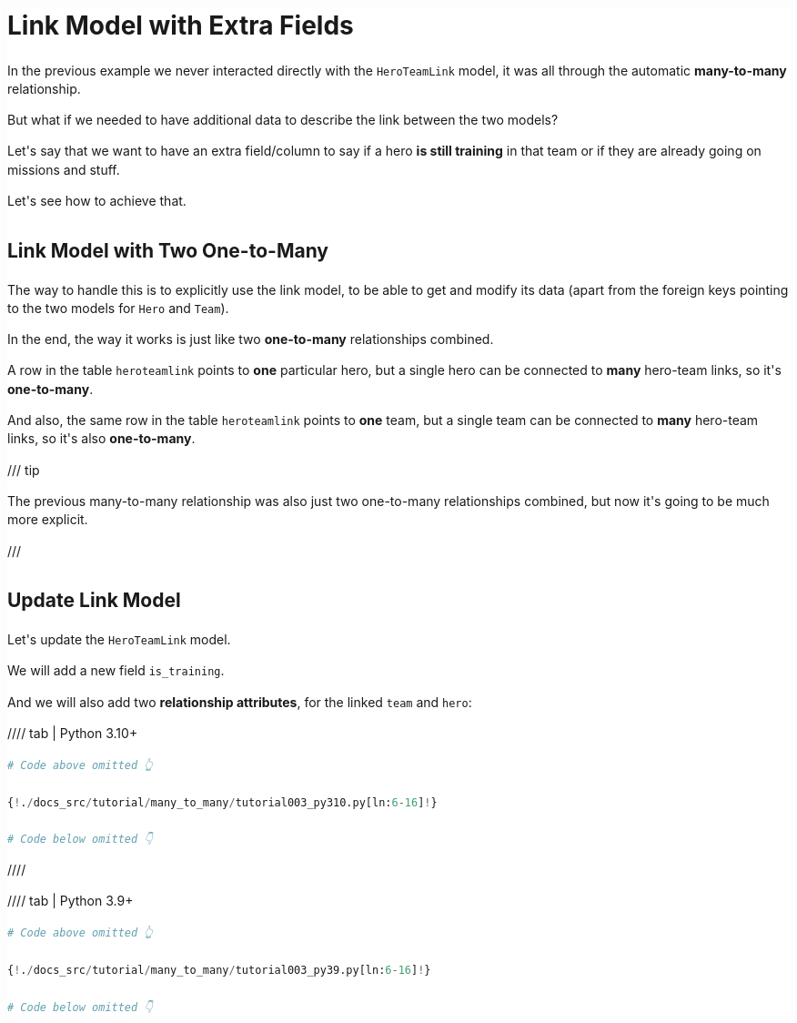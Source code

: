 # Link Model with Extra Fields

In the previous example we never interacted directly with the `HeroTeamLink` model, it was all through the automatic **many-to-many** relationship.

But what if we needed to have additional data to describe the link between the two models?

Let's say that we want to have an extra field/column to say if a hero **is still training** in that team or if they are already going on missions and stuff.

Let's see how to achieve that.

## Link Model with Two One-to-Many

The way to handle this is to explicitly use the link model, to be able to get and modify its data (apart from the foreign keys pointing to the two models for `Hero` and `Team`).

In the end, the way it works is just like two **one-to-many** relationships combined.

A row in the table `heroteamlink` points to **one** particular hero, but a single hero can be connected to **many** hero-team links, so it's **one-to-many**.

And also, the same row in the table `heroteamlink` points to **one** team, but a single team can be connected to **many** hero-team links, so it's also **one-to-many**.

/// tip

The previous many-to-many relationship was also just two one-to-many relationships combined, but now it's going to be much more explicit.

///

## Update Link Model

Let's update the `HeroTeamLink` model.

We will add a new field `is_training`.

And we will also add two **relationship attributes**, for the linked `team` and `hero`:

//// tab | Python 3.10+

```Python hl_lines="10  12-13"
# Code above omitted 👆

{!./docs_src/tutorial/many_to_many/tutorial003_py310.py[ln:6-16]!}

# Code below omitted 👇
```

////

//// tab | Python 3.9+

```Python hl_lines="10  12-13"
# Code above omitted 👆

{!./docs_src/tutorial/many_to_many/tutorial003_py39.py[ln:6-16]!}

# Code below omitted 👇
```
